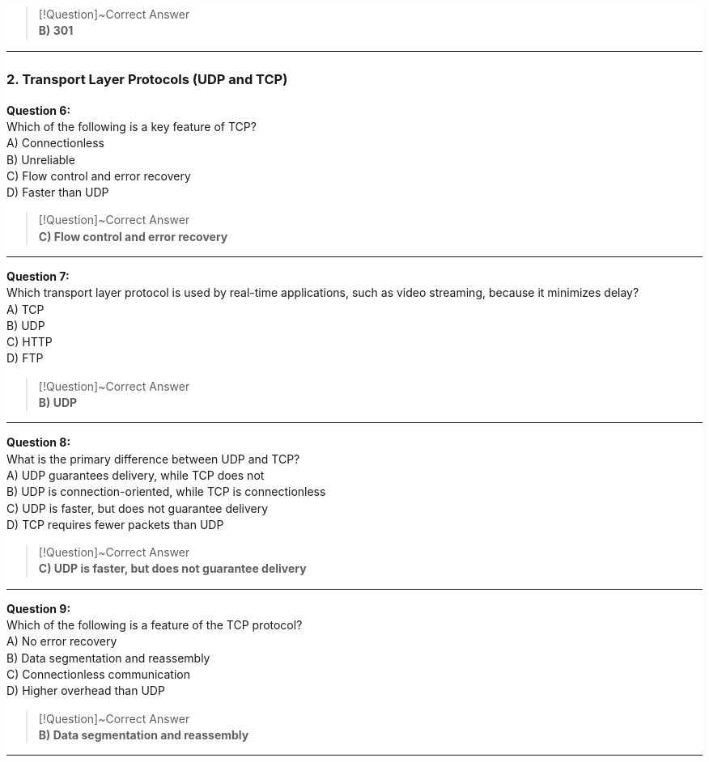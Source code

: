 > [!Question]~Correct Answer  
> **B) 301**

---

### 2. **Transport Layer Protocols (UDP and TCP)**

**Question 6:**  
Which of the following is a key feature of TCP?  
A) Connectionless  
B) Unreliable  
C) Flow control and error recovery  
D) Faster than UDP

> [!Question]~Correct Answer  
> **C) Flow control and error recovery**

---

**Question 7:**  
Which transport layer protocol is used by real-time applications, such as video streaming, because it minimizes delay?  
A) TCP  
B) UDP  
C) HTTP  
D) FTP

> [!Question]~Correct Answer  
> **B) UDP**

---

**Question 8:**  
What is the primary difference between UDP and TCP?  
A) UDP guarantees delivery, while TCP does not  
B) UDP is connection-oriented, while TCP is connectionless  
C) UDP is faster, but does not guarantee delivery  
D) TCP requires fewer packets than UDP

> [!Question]~Correct Answer  
> **C) UDP is faster, but does not guarantee delivery**

---

**Question 9:**  
Which of the following is a feature of the TCP protocol?  
A) No error recovery  
B) Data segmentation and reassembly  
C) Connectionless communication  
D) Higher overhead than UDP

> [!Question]~Correct Answer  
> **B) Data segmentation and reassembly**

---

